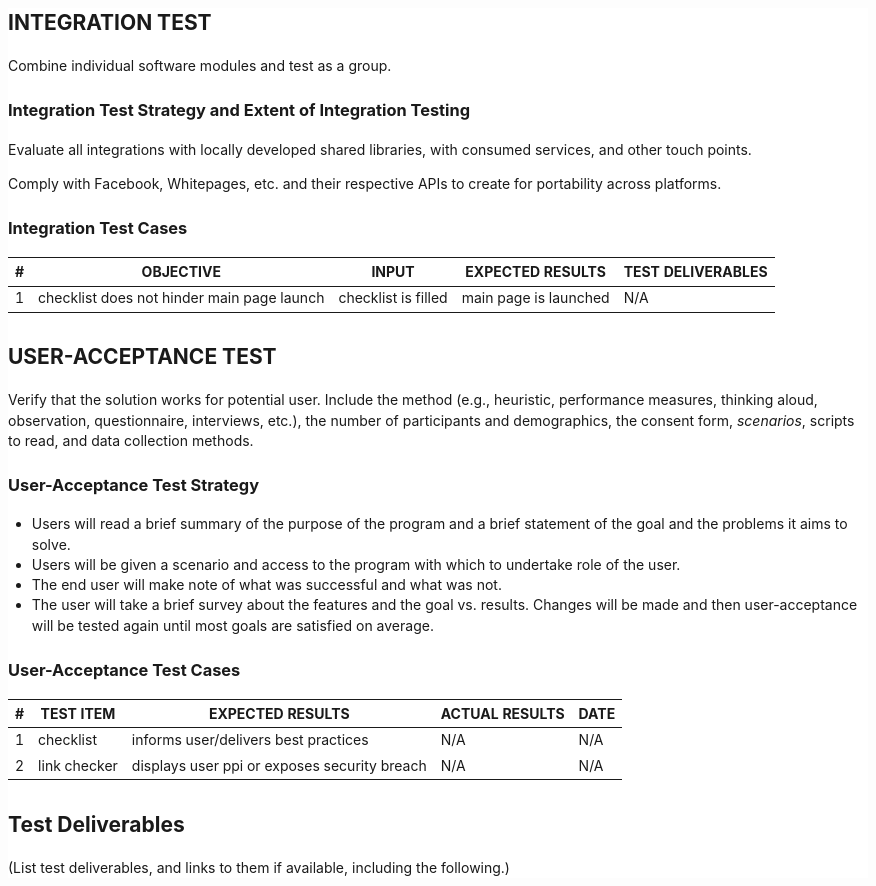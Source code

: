 
INTEGRATION TEST
----------------

Combine individual software modules and test as a group.

### Integration Test Strategy and Extent of Integration Testing

Evaluate all integrations with locally developed shared libraries, with consumed services, and other touch points.

Comply with Facebook, Whitepages, etc. and their respective APIs to create for portability across platforms.

### Integration Test Cases

| #   | OBJECTIVE | INPUT | EXPECTED RESULTS | TEST DELIVERABLES |
| --: | --------- | ----- | ---------------- | ----------------- |
|  1  |   checklist does not hinder main page launch      |    checklist is filled   |     main page is launched        |  N/A        |


USER-ACCEPTANCE TEST
--------------------

Verify that the solution works for potential user. Include the method (e.g.,
heuristic, performance measures, thinking aloud, observation, questionnaire, 
interviews, etc.), the number of participants and demographics, the consent
form, *scenarios*, scripts to read, and data collection methods.

### User-Acceptance Test Strategy

- Users will read a brief summary of the purpose of the program and a brief statement of the goal and the problems it aims to solve.
- Users will be given a scenario and access to the program with which to undertake role of the user.
- The end user will make note of what was successful and what was not.
- The user will take a brief survey about the features and the goal vs. results.
 Changes will be made and then user-acceptance will be tested again until most goals are satisfied on average.

### User-Acceptance Test Cases

| #   | TEST ITEM | EXPECTED RESULTS | ACTUAL RESULTS | DATE |
| --: | --------- | ---------------- | -------------- | ---- |
|  1  |    checklist       |        informs user/delivers best practices          |     N/A     |  N/A    |
|  2  |    link checker     |    displays user ppi or exposes security breach    |    N/A        |   N/A   |


Test Deliverables
-----------------

(List test deliverables, and links to them if available, including the following.)
